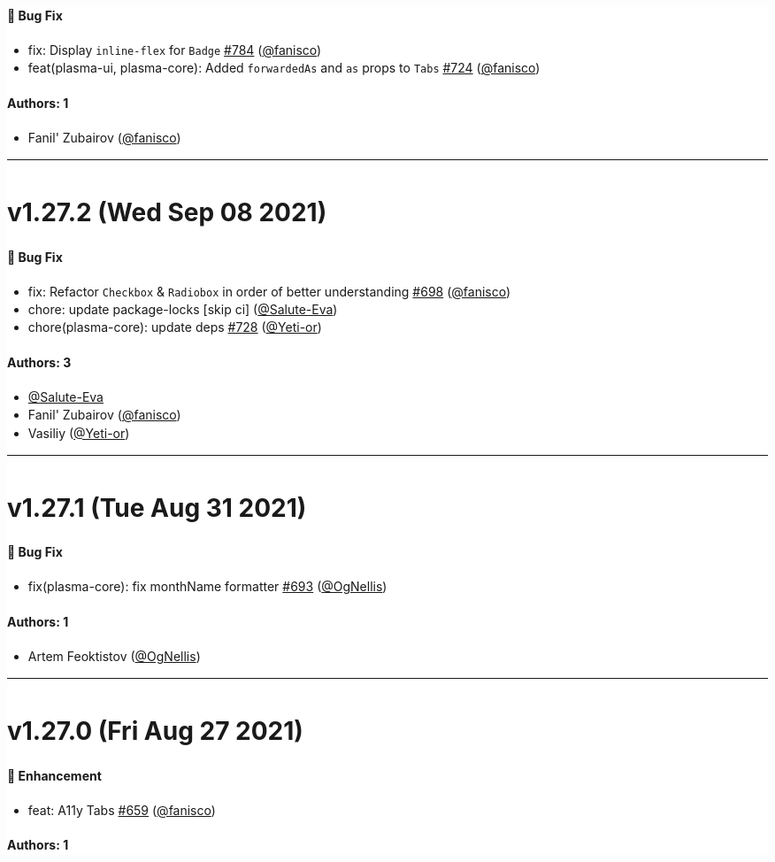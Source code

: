 #### 🐛 Bug Fix

- fix: Display `inline-flex` for `Badge` [#784](https://github.com/salute-developers/plasma/pull/784) ([@fanisco](https://github.com/fanisco))
- feat(plasma-ui, plasma-core): Added `forwardedAs` and `as` props to `Tabs` [#724](https://github.com/salute-developers/plasma/pull/724) ([@fanisco](https://github.com/fanisco))

#### Authors: 1

- Fanil' Zubairov ([@fanisco](https://github.com/fanisco))

---

# v1.27.2 (Wed Sep 08 2021)

#### 🐛 Bug Fix

- fix: Refactor `Checkbox` & `Radiobox` in order of better understanding [#698](https://github.com/salute-developers/plasma/pull/698) ([@fanisco](https://github.com/fanisco))
- chore: update package-locks \[skip ci\] ([@Salute-Eva](https://github.com/Salute-Eva))
- chore(plasma-core): update deps [#728](https://github.com/salute-developers/plasma/pull/728) ([@Yeti-or](https://github.com/Yeti-or))

#### Authors: 3

- [@Salute-Eva](https://github.com/Salute-Eva)
- Fanil' Zubairov ([@fanisco](https://github.com/fanisco))
- Vasiliy ([@Yeti-or](https://github.com/Yeti-or))

---

# v1.27.1 (Tue Aug 31 2021)

#### 🐛 Bug Fix

- fix(plasma-core): fix monthName formatter [#693](https://github.com/salute-developers/plasma/pull/693) ([@OgNellis](https://github.com/OgNellis))

#### Authors: 1

- Artem Feoktistov ([@OgNellis](https://github.com/OgNellis))

---

# v1.27.0 (Fri Aug 27 2021)

#### 🚀 Enhancement

- feat: A11y Tabs [#659](https://github.com/salute-developers/plasma/pull/659) ([@fanisco](https://github.com/fanisco))

#### Authors: 1
